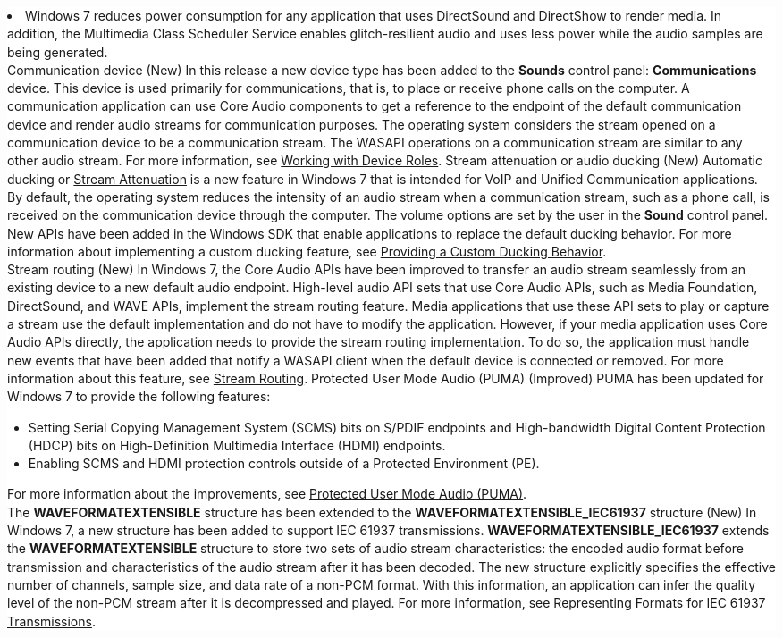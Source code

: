 <li>Windows 7 reduces power consumption for any application that uses DirectSound and DirectShow to render media. In addition, the Multimedia Class Scheduler Service enables glitch-resilient audio and uses less power while the audio samples are being generated.</li>
</ul></td>
</tr>
<tr class="even">
<td>Communication device (New)</td>
<td>In this release a new device type has been added to the <strong>Sounds</strong> control panel: <strong>Communications</strong> device. This device is used primarily for communications, that is, to place or receive phone calls on the computer. A communication application can use Core Audio components to get a reference to the endpoint of the default communication device and render audio streams for communication purposes. The operating system considers the stream opened on a communication device to be a communication stream. The WASAPI operations on a communication stream are similar to any other audio stream. For more information, see <a href="device-roles-in-windows-vista.md">Working with Device Roles</a>.</td>
</tr>
<tr class="odd">
<td>Stream attenuation or audio ducking (New)</td>
<td>Automatic ducking or <a href="stream-attenuation.md">Stream Attenuation</a> is a new feature in Windows 7 that is intended for VoIP and Unified Communication applications. By default, the operating system reduces the intensity of an audio stream when a communication stream, such as a phone call, is received on the communication device through the computer. The volume options are set by the user in the <strong>Sound</strong> control panel. New APIs have been added in the Windows SDK that enable applications to replace the default ducking behavior. For more information about implementing a custom ducking feature, see <a href="providing-a-custom-ducking-experience.md">Providing a Custom Ducking Behavior</a>. <br/></td>
</tr>
<tr class="even">
<td>Stream routing (New)</td>
<td>In Windows 7, the Core Audio APIs have been improved to transfer an audio stream seamlessly from an existing device to a new default audio endpoint. High-level audio API sets that use Core Audio APIs, such as Media Foundation, DirectSound, and WAVE APIs, implement the stream routing feature. Media applications that use these API sets to play or capture a stream use the default implementation and do not have to modify the application. However, if your media application uses Core Audio APIs directly, the application needs to provide the stream routing implementation. To do so, the application must handle new events that have been added that notify a WASAPI client when the default device is connected or removed. For more information about this feature, see <a href="stream-routing.md">Stream Routing</a>.</td>
</tr>
<tr class="odd">
<td>Protected User Mode Audio (PUMA) (Improved)</td>
<td>PUMA has been updated for Windows 7 to provide the following features:
<ul>
<li>Setting Serial Copying Management System (SCMS) bits on S/PDIF endpoints and High-bandwidth Digital Content Protection (HDCP) bits on High-Definition Multimedia Interface (HDMI) endpoints.</li>
<li>Enabling SCMS and HDMI protection controls outside of a Protected Environment (PE).</li>
</ul>
For more information about the improvements, see <a href="protected-user-mode-audio--puma-.md">Protected User Mode Audio (PUMA)</a>.<br/></td>
</tr>
<tr class="even">
<td>The <strong>WAVEFORMATEXTENSIBLE</strong> structure has been extended to the <strong>WAVEFORMATEXTENSIBLE_IEC61937</strong> structure (New)</td>
<td>In Windows 7, a new structure has been added to support IEC 61937 transmissions. <strong>WAVEFORMATEXTENSIBLE_IEC61937</strong> extends the <strong>WAVEFORMATEXTENSIBLE</strong> structure to store two sets of audio stream characteristics: the encoded audio format before transmission and characteristics of the audio stream after it has been decoded. The new structure explicitly specifies the effective number of channels, sample size, and data rate of a non-PCM format. With this information, an application can infer the quality level of the non-PCM stream after it is decompressed and played. For more information, see <a href="representing-formats-for-iec-61937-transmissions.md">Representing Formats for IEC 61937 Transmissions</a>.<br/></td>
</tr>
<tr class="odd">